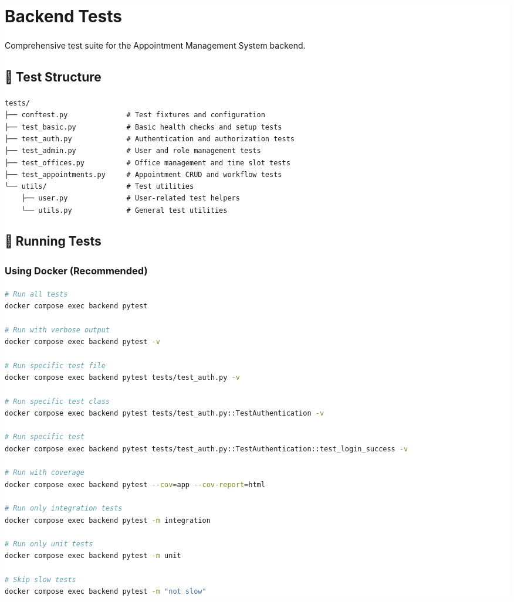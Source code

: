 # Backend Tests

Comprehensive test suite for the Appointment Management System backend.

## 📁 Test Structure

```
tests/
├── conftest.py              # Test fixtures and configuration
├── test_basic.py            # Basic health checks and setup tests
├── test_auth.py             # Authentication and authorization tests
├── test_admin.py            # User and role management tests
├── test_offices.py          # Office management and time slot tests
├── test_appointments.py     # Appointment CRUD and workflow tests
└── utils/                   # Test utilities
    ├── user.py              # User-related test helpers
    └── utils.py             # General test utilities
```

## 🚀 Running Tests

### Using Docker (Recommended)

```bash
# Run all tests
docker compose exec backend pytest

# Run with verbose output
docker compose exec backend pytest -v

# Run specific test file
docker compose exec backend pytest tests/test_auth.py -v

# Run specific test class
docker compose exec backend pytest tests/test_auth.py::TestAuthentication -v

# Run specific test
docker compose exec backend pytest tests/test_auth.py::TestAuthentication::test_login_success -v

# Run with coverage
docker compose exec backend pytest --cov=app --cov-report=html

# Run only integration tests
docker compose exec backend pytest -m integration

# Run only unit tests
docker compose exec backend pytest -m unit

# Skip slow tests
docker compose exec backend pytest -m "not slow"
```
